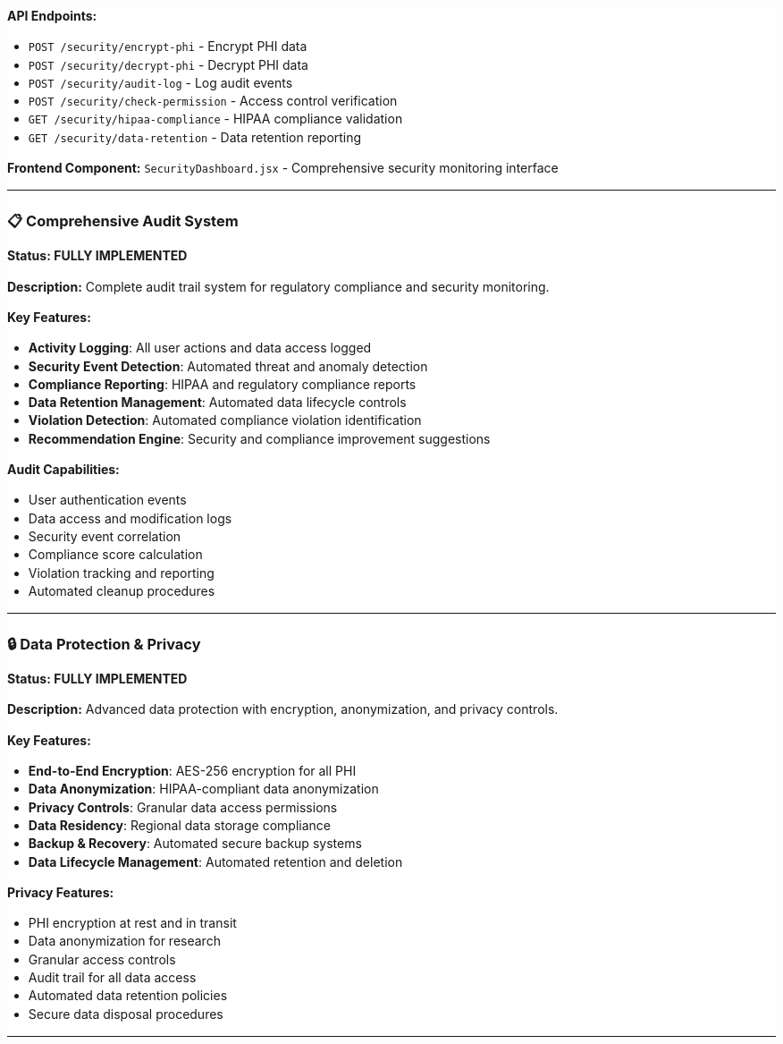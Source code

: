 **API Endpoints:**
- `POST /security/encrypt-phi` - Encrypt PHI data
- `POST /security/decrypt-phi` - Decrypt PHI data
- `POST /security/audit-log` - Log audit events
- `POST /security/check-permission` - Access control verification
- `GET /security/hipaa-compliance` - HIPAA compliance validation
- `GET /security/data-retention` - Data retention reporting

**Frontend Component:** `SecurityDashboard.jsx` - Comprehensive security monitoring interface

---

### 📋 **Comprehensive Audit System**
**Status: FULLY IMPLEMENTED**

**Description:** Complete audit trail system for regulatory compliance and security monitoring.

**Key Features:**
- **Activity Logging**: All user actions and data access logged
- **Security Event Detection**: Automated threat and anomaly detection
- **Compliance Reporting**: HIPAA and regulatory compliance reports
- **Data Retention Management**: Automated data lifecycle controls
- **Violation Detection**: Automated compliance violation identification
- **Recommendation Engine**: Security and compliance improvement suggestions

**Audit Capabilities:**
- User authentication events
- Data access and modification logs
- Security event correlation
- Compliance score calculation
- Violation tracking and reporting
- Automated cleanup procedures

---

### 🔒 **Data Protection & Privacy**
**Status: FULLY IMPLEMENTED**

**Description:** Advanced data protection with encryption, anonymization, and privacy controls.

**Key Features:**
- **End-to-End Encryption**: AES-256 encryption for all PHI
- **Data Anonymization**: HIPAA-compliant data anonymization
- **Privacy Controls**: Granular data access permissions
- **Data Residency**: Regional data storage compliance
- **Backup & Recovery**: Automated secure backup systems
- **Data Lifecycle Management**: Automated retention and deletion

**Privacy Features:**
- PHI encryption at rest and in transit
- Data anonymization for research
- Granular access controls
- Audit trail for all data access
- Automated data retention policies
- Secure data disposal procedures

---